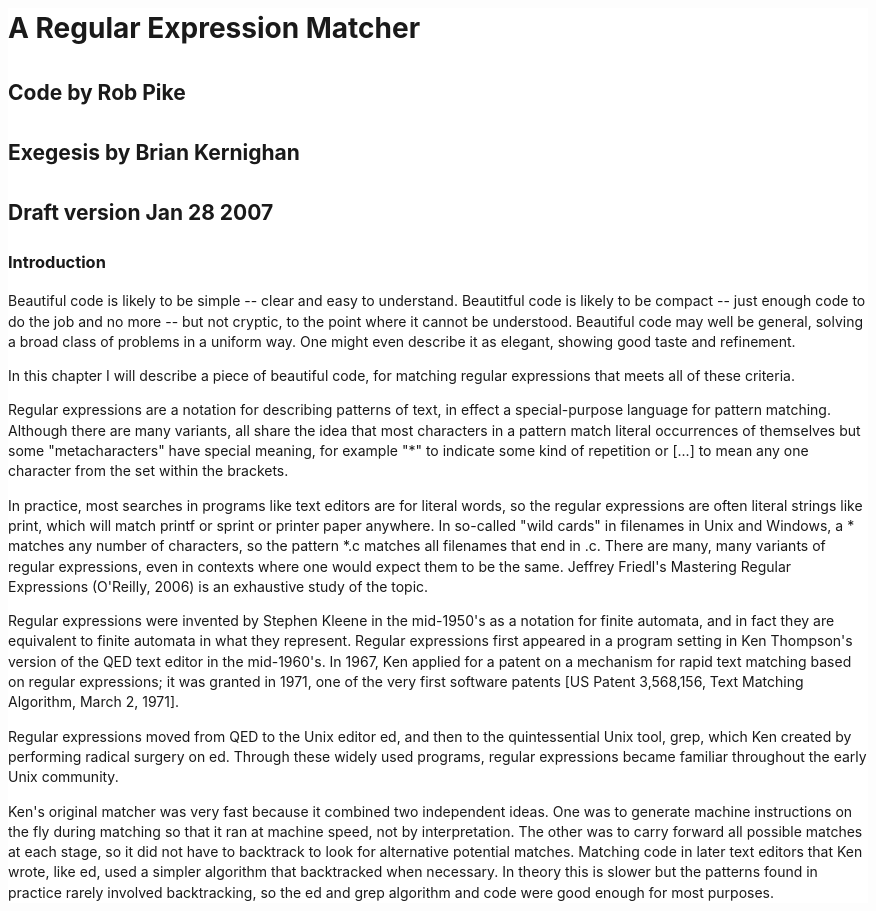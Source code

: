 # A Regular Expression Matcher
## Code by Rob Pike
## Exegesis by Brian Kernighan
## Draft version Jan 28 2007

### Introduction

Beautiful code is likely to be simple -- clear and easy to
understand. Beautitful code is likely to be compact -- just enough code to
do the job and no more -- but not cryptic, to the point where it cannot
be understood. Beautiful code may well be general, solving a broad class
of problems in a uniform way. One might even describe it as elegant,
showing good taste and refinement.

In this chapter I will describe a piece of beautiful code, for matching
regular expressions that meets all of these criteria.

Regular expressions are a notation for describing patterns of text, in
effect a special-purpose language for pattern matching. Although there
are many variants, all share the idea that most characters in a pattern
match literal occurrences of themselves but some "metacharacters" have
special meaning, for example "\*" to indicate some kind of repetition or
[...] to mean any one character from the set within the brackets.

In practice, most searches in programs like text editors are for literal
words, so the regular expressions are often literal strings like print,
which will match printf or sprint or printer paper anywhere. In so-called
"wild cards" in filenames in Unix and Windows, a * matches any number of
characters, so the pattern \*.c matches all filenames that end in .c. There
are many, many variants of regular expressions, even in contexts where
one would expect them to be the same. Jeffrey Friedl's Mastering Regular
Expressions (O'Reilly, 2006) is an exhaustive study of the topic.

Regular expressions were invented by Stephen Kleene in the mid-1950's as
a notation for finite automata, and in fact they are equivalent to finite
automata in what they represent. Regular expressions first appeared in a
program setting in Ken Thompson's version of the QED text editor in the
mid-1960's. In 1967, Ken applied for a patent on a mechanism for rapid
text matching based on regular expressions; it was granted in 1971, one
of the very first software patents [US Patent 3,568,156, Text Matching
Algorithm, March 2, 1971].

Regular expressions moved from QED to the Unix editor ed, and then to the
quintessential Unix tool, grep, which Ken created by performing radical
surgery on ed. Through these widely used programs, regular expressions
became familiar throughout the early Unix community.

Ken's original matcher was very fast because it combined two independent
ideas. One was to generate machine instructions on the fly during matching
so that it ran at machine speed, not by interpretation. The other was
to carry forward all possible matches at each stage, so it did not have
to backtrack to look for alternative potential matches. Matching code in
later text editors that Ken wrote, like ed, used a simpler algorithm that
backtracked when necessary. In theory this is slower but the patterns
found in practice rarely involved backtracking, so the ed and grep
algorithm and code were good enough for most purposes.
